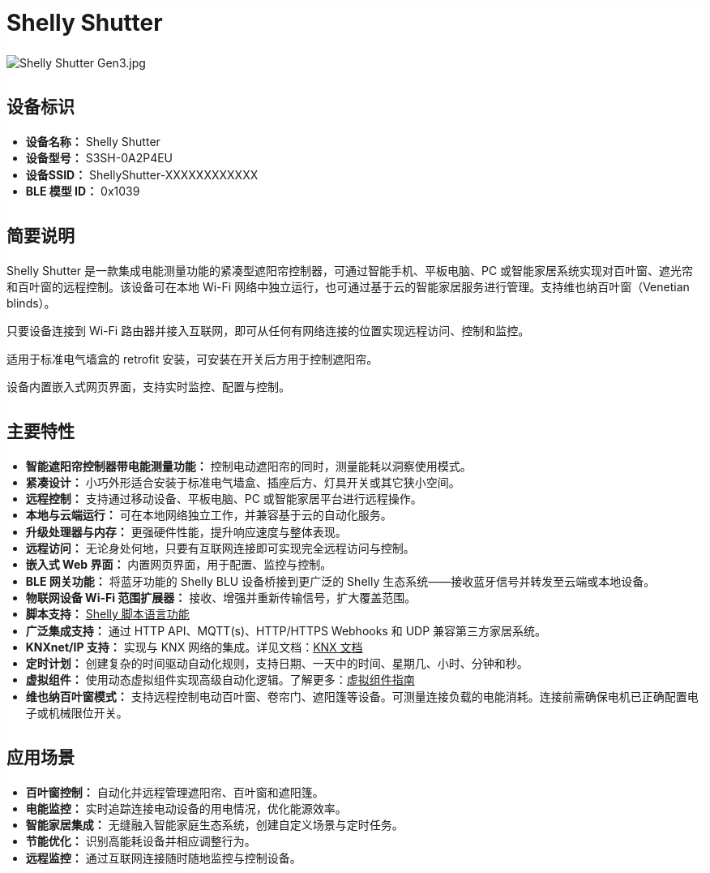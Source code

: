 # Shelly Shutter

![Shelly Shutter Gen3.jpg](https://kb.shelly.cloud/__attachments/229146742/Shelly%20Shutter%20Gen3.jpg?inst-v=06e25fb6-1df6-4585-801d-931808676f21)

## 设备标识

- **设备名称：** Shelly Shutter  
- **设备型号：** S3SH-0A2P4EU  
- **设备SSID：** ShellyShutter-XXXXXXXXXXXX  
- **BLE 模型 ID：** 0x1039  

## 简要说明

Shelly Shutter 是一款集成电能测量功能的紧凑型遮阳帘控制器，可通过智能手机、平板电脑、PC 或智能家居系统实现对百叶窗、遮光帘和百叶窗的远程控制。该设备可在本地 Wi-Fi 网络中独立运行，也可通过基于云的智能家居服务进行管理。支持维也纳百叶窗（Venetian blinds）。

只要设备连接到 Wi-Fi 路由器并接入互联网，即可从任何有网络连接的位置实现远程访问、控制和监控。

适用于标准电气墙盒的 retrofit 安装，可安装在开关后方用于控制遮阳帘。

设备内置嵌入式网页界面，支持实时监控、配置与控制。

## 主要特性

- **智能遮阳帘控制器带电能测量功能：** 控制电动遮阳帘的同时，测量能耗以洞察使用模式。
- **紧凑设计：** 小巧外形适合安装于标准电气墙盒、插座后方、灯具开关或其它狭小空间。
- **远程控制：** 支持通过移动设备、平板电脑、PC 或智能家居平台进行远程操作。
- **本地与云端运行：** 可在本地网络独立工作，并兼容基于云的自动化服务。
- **升级处理器与内存：** 更强硬件性能，提升响应速度与整体表现。
- **远程访问：** 无论身处何地，只要有互联网连接即可实现完全远程访问与控制。
- **嵌入式 Web 界面：** 内置网页界面，用于配置、监控与控制。
- **BLE 网关功能：** 将蓝牙功能的 Shelly BLU 设备桥接到更广泛的 Shelly 生态系统——接收蓝牙信号并转发至云端或本地设备。
- **物联网设备 Wi-Fi 范围扩展器：** 接收、增强并重新传输信号，扩大覆盖范围。
- **脚本支持：** [Shelly 脚本语言功能](https://shelly-api-docs.shelly.cloud/gen2/Scripts/ShellyScriptLanguageFeatures/)
- **广泛集成支持：** 通过 HTTP API、MQTT(s)、HTTP/HTTPS Webhooks 和 UDP 兼容第三方家居系统。
- **KNXnet/IP 支持：** 实现与 KNX 网络的集成。详见文档：[KNX 文档](https://kb.shelly.cloud/knowledge-base/shelly-knx-documentation#:~:text=This%20documentation%20applies%20to%20Shelly%20devices%20with%20built-in%20KNXnet/IP%20support)
- **定时计划：** 创建复杂的时间驱动自动化规则，支持日期、一天中的时间、星期几、小时、分钟和秒。
- **虚拟组件：** 使用动态虚拟组件实现高级自动化逻辑。了解更多：[虚拟组件指南](https://shelly-api-docs.shelly.cloud/gen2/DynamicComponents/Virtual/)
- **维也纳百叶窗模式：** 支持远程控制电动百叶窗、卷帘门、遮阳篷等设备。可测量连接负载的电能消耗。连接前需确保电机已正确配置电子或机械限位开关。

## 应用场景

- **百叶窗控制：** 自动化并远程管理遮阳帘、百叶窗和遮阳篷。
- **电能监控：** 实时追踪连接电动设备的用电情况，优化能源效率。
- **智能家居集成：** 无缝融入智能家庭生态系统，创建自定义场景与定时任务。
- **节能优化：** 识别高能耗设备并相应调整行为。
- **远程监控：** 通过互联网连接随时随地监控与控制设备。
